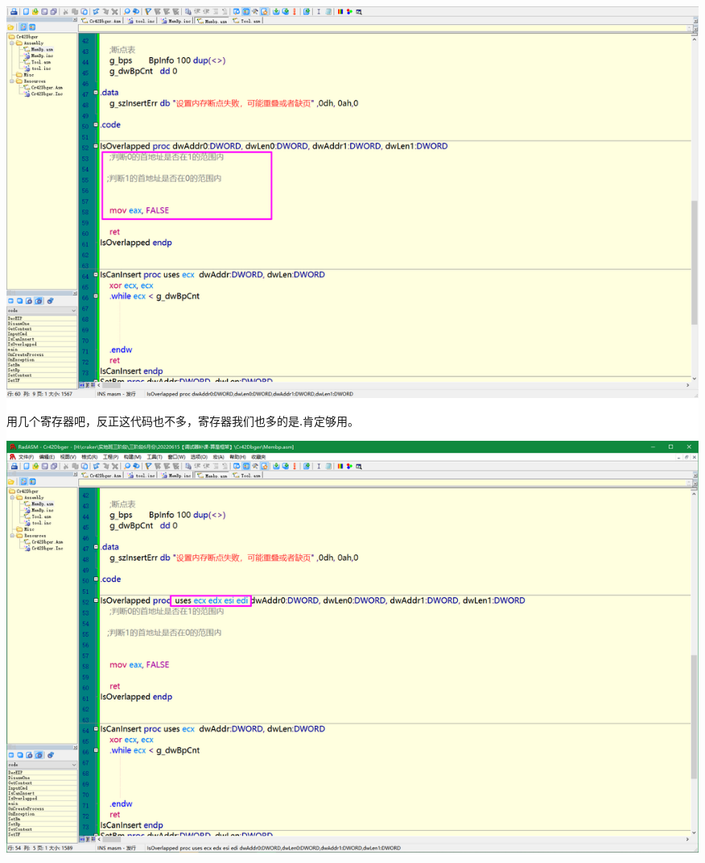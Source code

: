 ![img](notesimg/1655361399089-25148524-6bf4-4da2-a398-18673205408b.png)

用几个寄存器吧，反正这代码也不多，寄存器我们也多的是.肯定够用。

![img](notesimg/1655361400495-c8160163-5f51-45f5-9ca4-3c3a83c4cea0.png)
